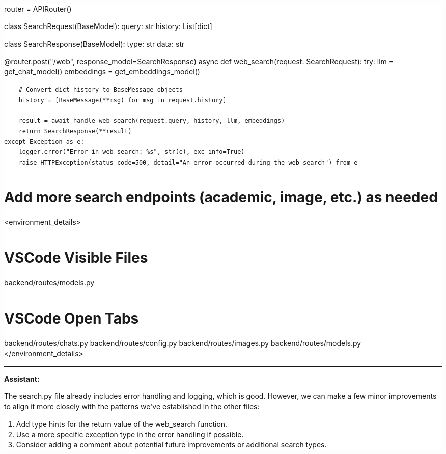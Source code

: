 router = APIRouter()

class SearchRequest(BaseModel):
    query: str
    history: List[dict]

class SearchResponse(BaseModel):
    type: str
    data: str

@router.post("/web", response_model=SearchResponse)
async def web_search(request: SearchRequest):
    try:
        llm = get_chat_model()
        embeddings = get_embeddings_model()

        # Convert dict history to BaseMessage objects
        history = [BaseMessage(**msg) for msg in request.history]

        result = await handle_web_search(request.query, history, llm, embeddings)
        return SearchResponse(**result)
    except Exception as e:
        logger.error("Error in web search: %s", str(e), exc_info=True)
        raise HTTPException(status_code=500, detail="An error occurred during the web search") from e

# Add more search endpoints (academic, image, etc.) as needed

<environment_details>
# VSCode Visible Files
backend/routes/models.py

# VSCode Open Tabs
backend/routes/chats.py
backend/routes/config.py
backend/routes/images.py
backend/routes/models.py
</environment_details>

---

**Assistant:**

<thinking>
The search.py file already includes error handling and logging, which is good. However, we can make a few minor improvements to align it more closely with the patterns we've established in the other files:

1. Add type hints for the return value of the web_search function.
2. Use a more specific exception type in the error handling if possible.
3. Consider adding a comment about potential future improvements or additional search types.
